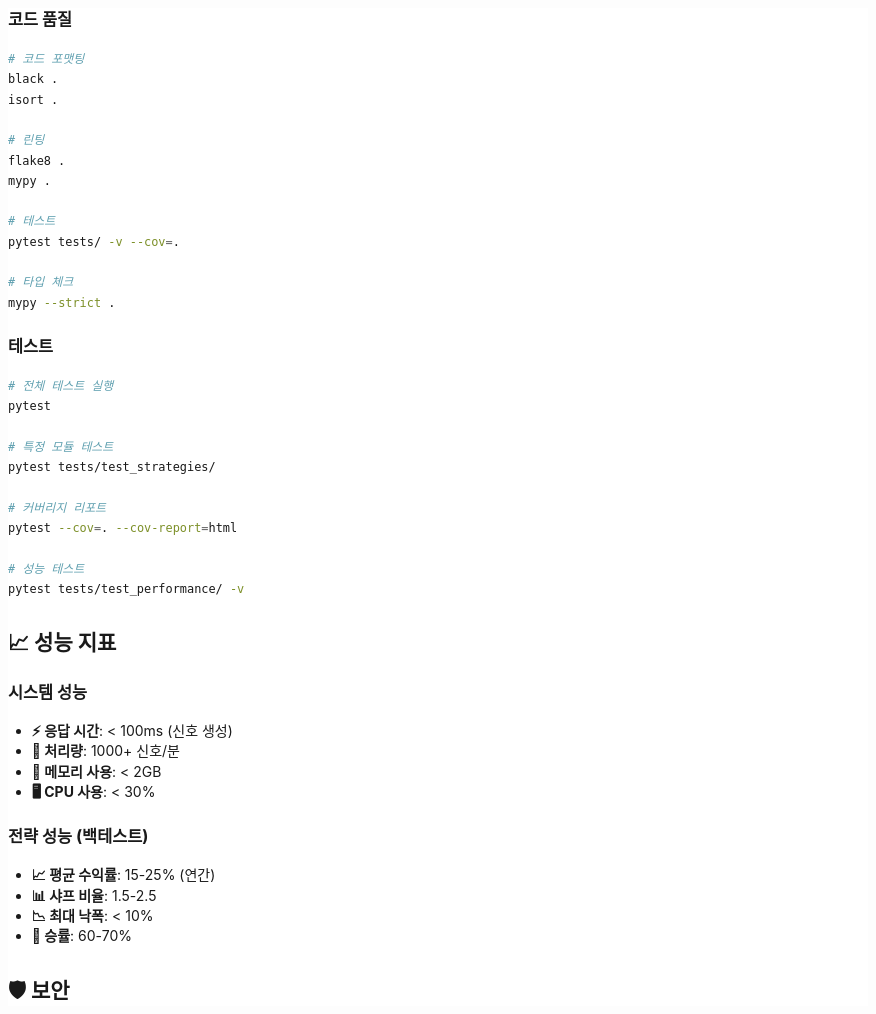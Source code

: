 ### 코드 품질

```bash
# 코드 포맷팅
black .
isort .

# 린팅
flake8 .
mypy .

# 테스트
pytest tests/ -v --cov=.

# 타입 체크
mypy --strict .
```

### 테스트

```bash
# 전체 테스트 실행
pytest

# 특정 모듈 테스트
pytest tests/test_strategies/

# 커버리지 리포트
pytest --cov=. --cov-report=html

# 성능 테스트
pytest tests/test_performance/ -v
```

## 📈 성능 지표

### 시스템 성능

- **⚡ 응답 시간**: < 100ms (신호 생성)
- **🔄 처리량**: 1000+ 신호/분
- **💾 메모리 사용**: < 2GB
- **🖥️ CPU 사용**: < 30%

### 전략 성능 (백테스트)

- **📈 평균 수익률**: 15-25% (연간)
- **📊 샤프 비율**: 1.5-2.5
- **📉 최대 낙폭**: < 10%
- **🎯 승률**: 60-70%

## 🛡️ 보안
